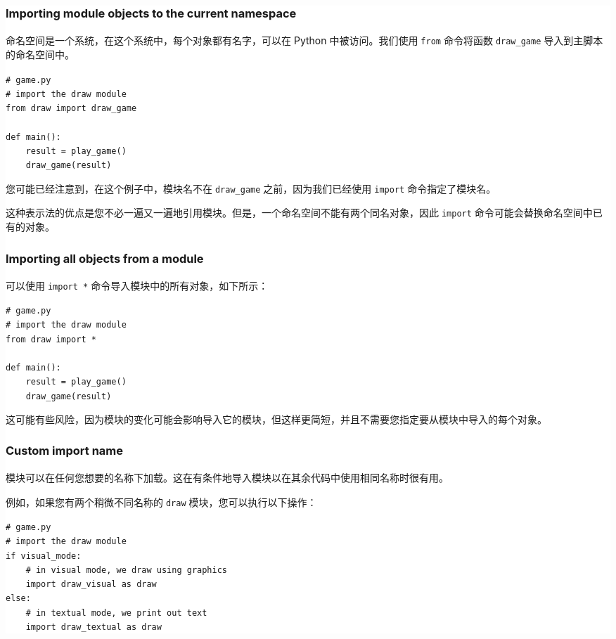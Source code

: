 ### Importing module objects to the current namespace

命名空间是一个系统，在这个系统中，每个对象都有名字，可以在 Python 中被访问。我们使用 `from` 命令将函数 `draw_game` 导入到主脚本的命名空间中。

    # game.py
    # import the draw module
    from draw import draw_game
    
    def main():
        result = play_game()
        draw_game(result)

您可能已经注意到，在这个例子中，模块名不在 `draw_game` 之前，因为我们已经使用 `import` 命令指定了模块名。

这种表示法的优点是您不必一遍又一遍地引用模块。但是，一个命名空间不能有两个同名对象，因此 `import` 命令可能会替换命名空间中已有的对象。

### Importing all objects from a module

可以使用 `import *` 命令导入模块中的所有对象，如下所示：

    # game.py
    # import the draw module
    from draw import *
    
    def main():
        result = play_game()
        draw_game(result)

这可能有些风险，因为模块的变化可能会影响导入它的模块，但这样更简短，并且不需要您指定要从模块中导入的每个对象。

### Custom import name

模块可以在任何您想要的名称下加载。这在有条件地导入模块以在其余代码中使用相同名称时很有用。

例如，如果您有两个稍微不同名称的 `draw` 模块，您可以执行以下操作：

    # game.py
    # import the draw module
    if visual_mode:
        # in visual mode, we draw using graphics
        import draw_visual as draw
    else:
        # in textual mode, we print out text
        import draw_textual as draw
    